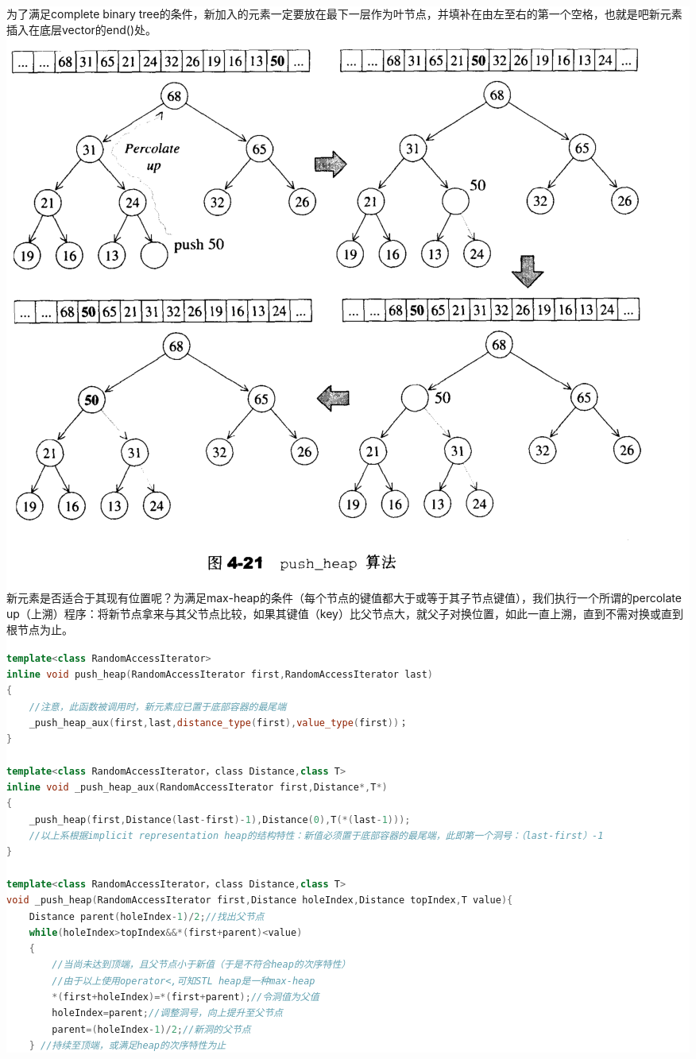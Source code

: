 为了满足complete binary tree的条件，新加入的元素一定要放在最下一层作为叶节点，并填补在由左至右的第一个空格，也就是吧新元素插入在底层vector的end()处。![4-21](./stl/4-21.png)

新元素是否适合于其现有位置呢？为满足max-heap的条件（每个节点的键值都大于或等于其子节点键值），我们执行一个所谓的percolate up（上溯）程序：将新节点拿来与其父节点比较，如果其键值（key）比父节点大，就父子对换位置，如此一直上溯，直到不需对换或直到根节点为止。

```C++
template<class RandomAccessIterator>
inline void push_heap(RandomAccessIterator first,RandomAccessIterator last)
{
    //注意，此函数被调用时，新元素应已置于底部容器的最尾端
    _push_heap_aux(first,last,distance_type(first),value_type(first))；
}

template<class RandomAccessIterator，class Distance,class T>
inline void _push_heap_aux(RandomAccessIterator first,Distance*,T*)
{
    _push_heap(first,Distance(last-first)-1),Distance(0),T(*(last-1)));
    //以上系根据implicit representation heap的结构特性：新值必须置于底部容器的最尾端，此即第一个洞号：（last-first）-1
}

template<class RandomAccessIterator，class Distance,class T>
void _push_heap(RandomAccessIterator first,Distance holeIndex,Distance topIndex,T value){
    Distance parent(holeIndex-1)/2;//找出父节点
    while(holeIndex>topIndex&&*(first+parent)<value)
    {
        //当尚未达到顶端，且父节点小于新值（于是不符合heap的次序特性）
        //由于以上使用operator<,可知STL heap是一种max-heap
        *(first+holeIndex)=*(first+parent);//令洞值为父值
        holeIndex=parent;//调整洞号，向上提升至父节点
        parent=(holeIndex-1)/2;//新洞的父节点
    } //持续至顶端，或满足heap的次序特性为止
```